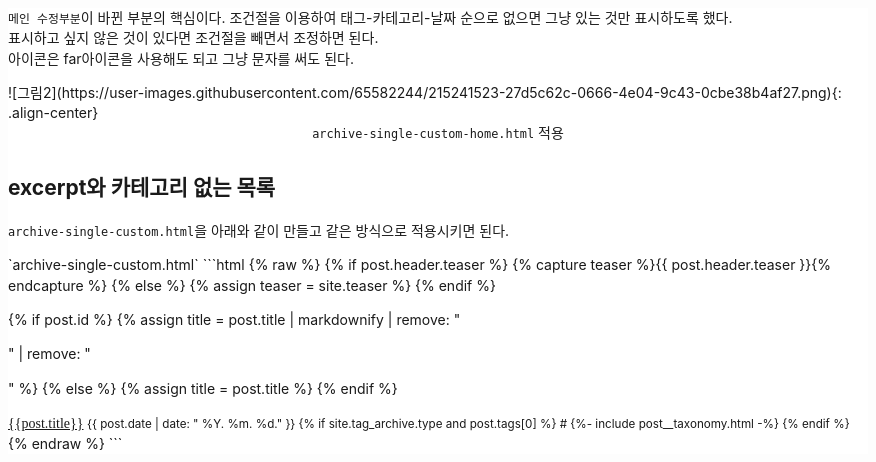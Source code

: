 
`메인 수정부분`이 바뀐 부분의 핵심이다. 조건절을 이용하여 태그-카테고리-날짜 순으로 없으면 그냥 있는 것만 표시하도록 했다.  <br>
표시하고 싶지 않은 것이 있다면 조건절을 빼면서 조정하면 된다.  <br>
아이콘은 far아이콘을 사용해도 되고 그냥 문자를 써도 된다.
<br>

<div class="notice" markdown="1">
![그림2](https://user-images.githubusercontent.com/65582244/215241523-27d5c62c-0666-4e04-9c43-0cbe38b4af27.png){: .align-center}
<center><code>archive-single-custom-home.html</code> 적용</center>
</div>

## excerpt와 카테고리 없는 목록
`archive-single-custom.html`을 아래와 같이 만들고 같은 방식으로 적용시키면 된다.
<br>

<div class="notice" markdown="1">
`archive-single-custom.html`
```html
{% raw %}
{% if post.header.teaser %}
  {% capture teaser %}{{ post.header.teaser }}{% endcapture %}
{% else %}
  {% assign teaser = site.teaser %}
{% endif %}

{% if post.id %}
  {% assign title = post.title | markdownify | remove: "<p>" | remove: "</p>" %}
{% else %}
  {% assign title = post.title %}
{% endif %}


<div class="{{ include.type | default: "list" }}__item">
    <article class="archive-item">
        <div>
            <span style="
            font-family: 'GyeonggiTitleM';
            ">
              <a href="{{ post.url }}">{{post.title}}</a>
            </span>  
            <small> 
                <i class="fas fa-fw fa-calendar-alt" aria-hidden="true"> </i>{{ post.date | date: " %Y. %m. %d." }}
              {% if site.tag_archive.type and post.tags[0] %}
                # {%- include post__taxonomy.html -%}
              {% endif %}
            </small>
        </div>
      </article>
</div>
{% endraw %}
```
</div>


[Embedded]: /embedded/
[Circuit]: /circuit/
[Programming]: /programming/
[Other Things]: /otherthings/